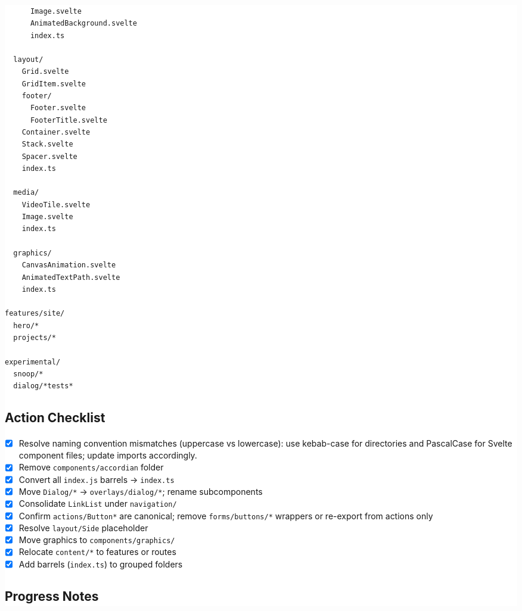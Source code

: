 ```text
      Image.svelte
      AnimatedBackground.svelte
      index.ts

  layout/
    Grid.svelte
    GridItem.svelte
    footer/
      Footer.svelte
      FooterTitle.svelte
    Container.svelte
    Stack.svelte
    Spacer.svelte
    index.ts

  media/
    VideoTile.svelte
    Image.svelte
    index.ts

  graphics/
    CanvasAnimation.svelte
    AnimatedTextPath.svelte
    index.ts

features/site/
  hero/*
  projects/*

experimental/
  snoop/*
  dialog/*tests*
```

## Action Checklist

- [x] Resolve naming convention mismatches (uppercase vs lowercase): use kebab-case for directories and PascalCase for Svelte component files; update imports accordingly.
- [x] Remove `components/accordian` folder
- [x] Convert all `index.js` barrels → `index.ts`
- [x] Move `Dialog/*` → `overlays/dialog/*`; rename subcomponents
- [x] Consolidate `LinkList` under `navigation/`
- [x] Confirm `actions/Button*` are canonical; remove `forms/buttons/*` wrappers or re-export from actions only
- [x] Resolve `layout/Side` placeholder
- [x] Move graphics to `components/graphics/`
- [x] Relocate `content/*` to features or routes
- [x] Add barrels (`index.ts`) to grouped folders

## Progress Notes
